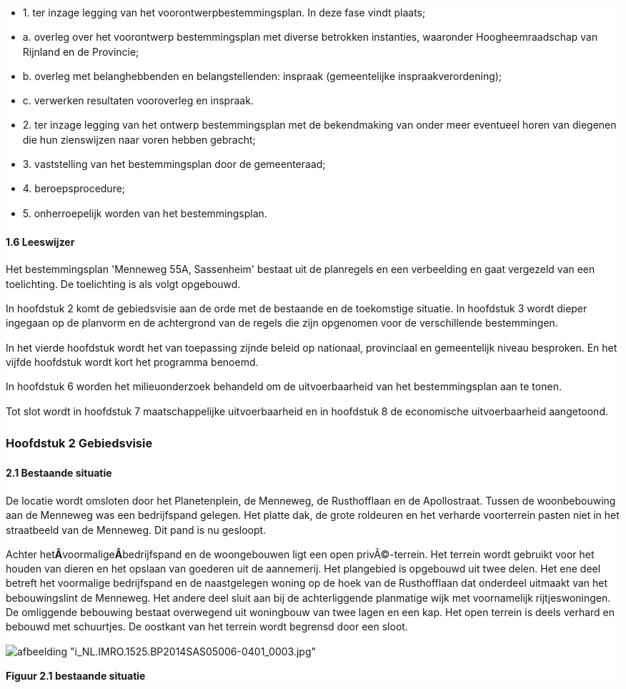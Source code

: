 * 1\. ter inzage legging van het voorontwerpbestemmingsplan. In deze fase vindt plaats;

+ a. overleg over het voorontwerp bestemmingsplan met diverse betrokken instanties, waaronder Hoogheemraadschap van Rijnland en de Provincie;

+ b. overleg met belanghebbenden en belangstellenden: inspraak (gemeentelijke inspraakverordening);

+ c. verwerken resultaten vooroverleg en inspraak.

* 2\. ter inzage legging van het ontwerp bestemmingsplan met de bekendmaking van onder meer eventueel horen van diegenen die hun zienswijzen naar voren hebben gebracht;

* 3\. vaststelling van het bestemmingsplan door de gemeenteraad;

* 4\. beroepsprocedure;

* 5\. onherroepelijk worden van het bestemmingsplan.

#### 1\.6 Leeswijzer

Het bestemmingsplan 'Menneweg 55A, Sassenheim' bestaat uit de planregels en een verbeelding en gaat vergezeld van een toelichting. De toelichting is als volgt opgebouwd.

In hoofdstuk 2 komt de gebiedsvisie aan de orde met de bestaande en de toekomstige situatie. In hoofdstuk 3 wordt dieper ingegaan op de planvorm en de achtergrond van de regels die zijn opgenomen voor de verschillende bestemmingen.

In het vierde hoofdstuk wordt het van toepassing zijnde beleid op nationaal, provinciaal en gemeentelijk niveau besproken. En het vijfde hoofdstuk wordt kort het programma benoemd.

In hoofdstuk 6 worden het milieuonderzoek behandeld om de uitvoerbaarheid van het bestemmingsplan aan te tonen.

Tot slot wordt in hoofdstuk 7 maatschappelijke uitvoerbaarheid en in hoofdstuk 8 de economische uitvoerbaarheid aangetoond.

### Hoofdstuk 2 Gebiedsvisie

#### 2\.1 Bestaande situatie

De locatie wordt omsloten door het Planetenplein, de Menneweg, de Rusthofflaan en de Apollostraat. Tussen de woonbebouwing aan de Menneweg was een bedrijfspand gelegen. Het platte dak, de grote roldeuren en het verharde voorterrein pasten niet in het straatbeeld van de Menneweg. Dit pand is nu gesloopt.

Achter het**Â**voormalige**Â**bedrijfspand en de woongebouwen ligt een open privÃ©\-terrein. Het terrein wordt gebruikt voor het houden van dieren en het opslaan van goederen uit de aannemerij. Het plangebied is opgebouwd uit twee delen. Het ene deel betreft het voormalige bedrijfspand en de naastgelegen woning op de hoek van de Rusthofflaan dat onderdeel uitmaakt van het bebouwingslint de Menneweg. Het andere deel sluit aan bij de achterliggende planmatige wijk met voornamelijk rijtjeswoningen. De omliggende bebouwing bestaat overwegend uit woningbouw van twee lagen en een kap. Het open terrein is deels verhard en bebouwd met schuurtjes. De oostkant van het terrein wordt begrensd door een sloot.

![afbeelding "i_NL.IMRO.1525.BP2014SAS05006-0401_0003.jpg"](i_NL.IMRO.1525.BP2014SAS05006-0401_0003.jpg)

**Figuur 2\.1 bestaande situatie**
